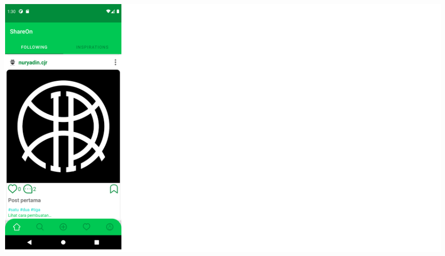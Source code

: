 <img src="https://github.com/nuryadincjr/Share-Online/blob/main/imgView/4.png" width="233" height="483">